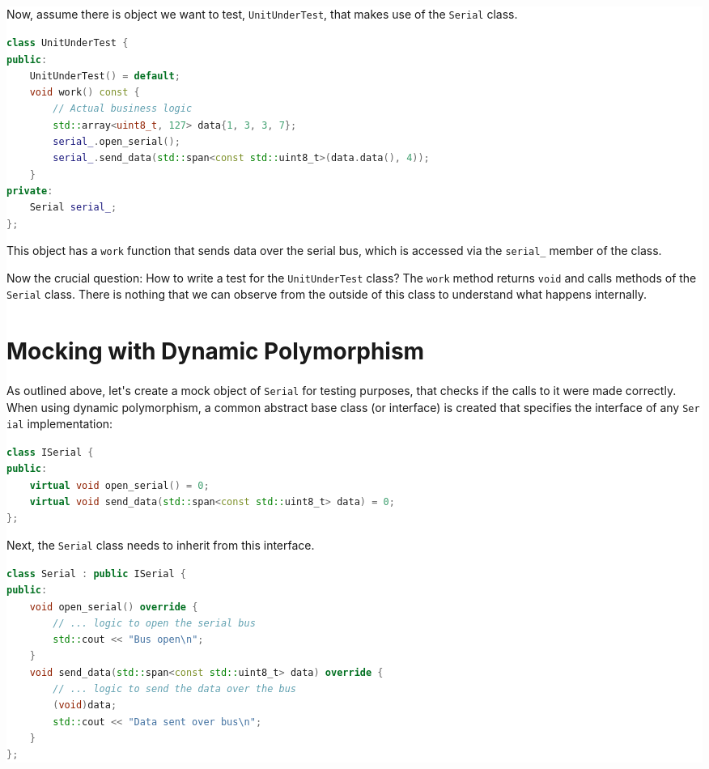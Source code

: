 Now, assume there is object we want to test, `UnitUnderTest`, that makes use of
the `Serial` class.

```cpp
class UnitUnderTest {
public:
    UnitUnderTest() = default;
    void work() const {
        // Actual business logic
        std::array<uint8_t, 127> data{1, 3, 3, 7};
        serial_.open_serial();
        serial_.send_data(std::span<const std::uint8_t>(data.data(), 4));
    }
private:
    Serial serial_;
};
```

This object has a `work` function that sends data over the serial bus, which is
accessed via the `serial_` member of the class.

Now the crucial question: How to write a test for the `UnitUnderTest` class?
The `work` method returns `void` and calls methods of the `Serial` class. There
is nothing that we can observe from the outside of this class to understand
what happens internally.

# Mocking with Dynamic Polymorphism

As outlined above, let's create a mock object of `Serial` for testing purposes,
that checks if the calls to it were made correctly. When using dynamic
polymorphism, a common abstract base class (or interface) is created that
specifies the interface of any `Serial` implementation:

```cpp
class ISerial {
public:
    virtual void open_serial() = 0;
    virtual void send_data(std::span<const std::uint8_t> data) = 0;
};
```

Next, the `Serial` class needs to inherit from this interface.

```cpp
class Serial : public ISerial {
public:
    void open_serial() override {
        // ... logic to open the serial bus
        std::cout << "Bus open\n";
    }
    void send_data(std::span<const std::uint8_t> data) override {
        // ... logic to send the data over the bus
        (void)data;
        std::cout << "Data sent over bus\n";
    }
};
```
